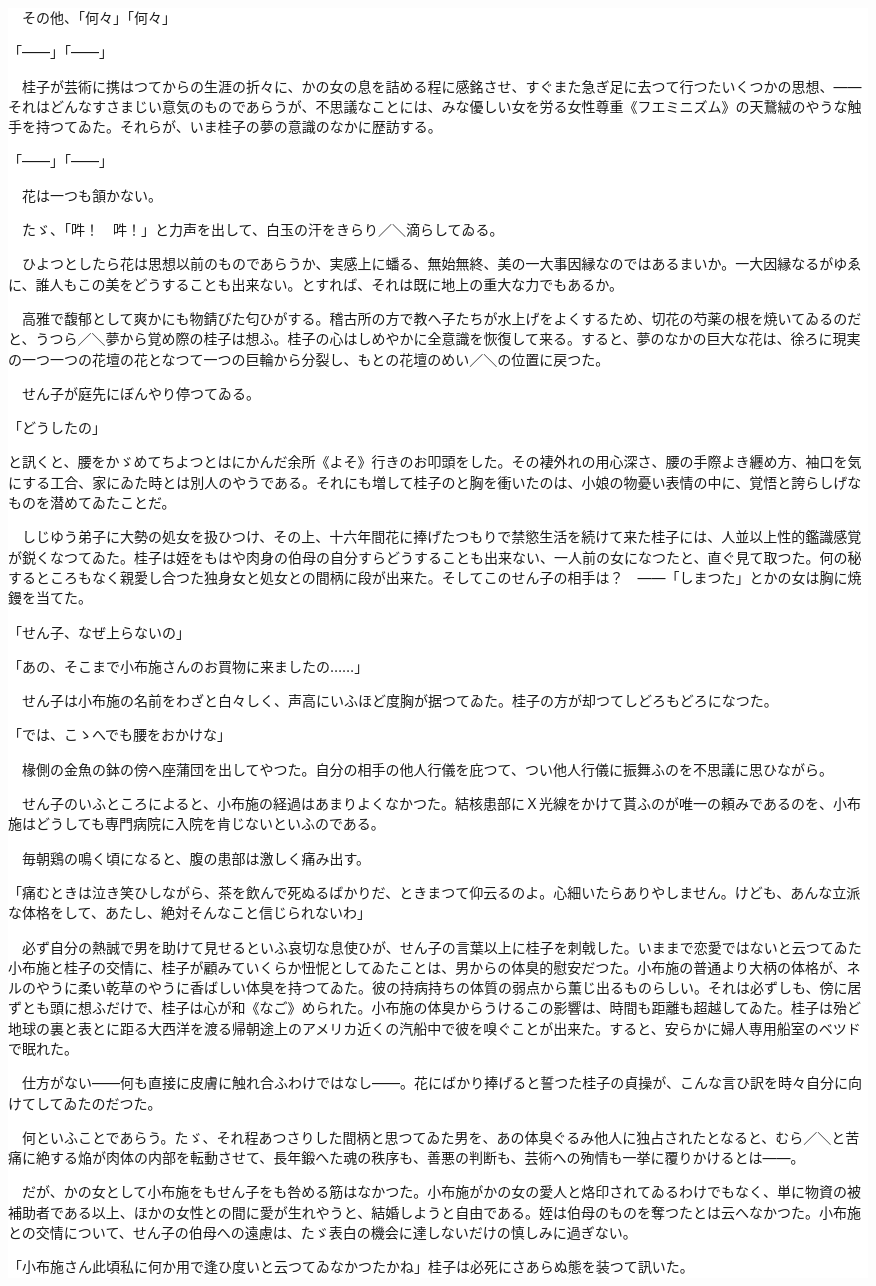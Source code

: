 　その他、「何々」「何々」

「――」「――」

　桂子が芸術に携はつてからの生涯の折々に、かの女の息を詰める程に感銘させ、すぐまた急ぎ足に去つて行つたいくつかの思想、――それはどんなすさまじい意気のものであらうが、不思議なことには、みな優しい女を労る女性尊重《フエミニズム》の天鵞絨のやうな触手を持つてゐた。それらが、いま桂子の夢の意識のなかに歴訪する。

「――」「――」

　花は一つも頷かない。

　たゞ、「吽！　吽！」と力声を出して、白玉の汗をきらり／＼滴らしてゐる。

　ひよつとしたら花は思想以前のものであらうか、実感上に蟠る、無始無終、美の一大事因縁なのではあるまいか。一大因縁なるがゆゑに、誰人もこの美をどうすることも出来ない。とすれば、それは既に地上の重大な力でもあるか。

　高雅で馥郁として爽かにも物錆びた匂ひがする。稽古所の方で教へ子たちが水上げをよくするため、切花の芍薬の根を焼いてゐるのだと、うつら／＼夢から覚め際の桂子は想ふ。桂子の心はしめやかに全意識を恢復して来る。すると、夢のなかの巨大な花は、徐ろに現実の一つ一つの花壇の花となつて一つの巨輪から分裂し、もとの花壇のめい／＼の位置に戻つた。





　せん子が庭先にぼんやり停つてゐる。

「どうしたの」

と訊くと、腰をかゞめてちよつとはにかんだ余所《よそ》行きのお叩頭をした。その褄外れの用心深さ、腰の手際よき纒め方、袖口を気にする工合、家にゐた時とは別人のやうである。それにも増して桂子のと胸を衝いたのは、小娘の物憂い表情の中に、覚悟と誇らしげなものを潜めてゐたことだ。

　しじゆう弟子に大勢の処女を扱ひつけ、その上、十六年間花に捧げたつもりで禁慾生活を続けて来た桂子には、人並以上性的鑑識感覚が鋭くなつてゐた。桂子は姪をもはや肉身の伯母の自分すらどうすることも出来ない、一人前の女になつたと、直ぐ見て取つた。何の秘するところもなく親愛し合つた独身女と処女との間柄に段が出来た。そしてこのせん子の相手は？　――「しまつた」とかの女は胸に焼鏝を当てた。

「せん子、なぜ上らないの」

「あの、そこまで小布施さんのお買物に来ましたの……」

　せん子は小布施の名前をわざと白々しく、声高にいふほど度胸が据つてゐた。桂子の方が却つてしどろもどろになつた。

「では、こゝへでも腰をおかけな」

　椽側の金魚の鉢の傍へ座蒲団を出してやつた。自分の相手の他人行儀を庇つて、つい他人行儀に振舞ふのを不思議に思ひながら。

　せん子のいふところによると、小布施の経過はあまりよくなかつた。結核患部にＸ光線をかけて貰ふのが唯一の頼みであるのを、小布施はどうしても専門病院に入院を肯じないといふのである。

　毎朝鶏の鳴く頃になると、腹の患部は激しく痛み出す。

「痛むときは泣き笑ひしながら、茶を飲んで死ぬるばかりだ、ときまつて仰云るのよ。心細いたらありやしません。けども、あんな立派な体格をして、あたし、絶対そんなこと信じられないわ」

　必ず自分の熱誠で男を助けて見せるといふ哀切な息使ひが、せん子の言葉以上に桂子を刺戟した。いままで恋愛ではないと云つてゐた小布施と桂子の交情に、桂子が顧みていくらか忸怩としてゐたことは、男からの体臭的慰安だつた。小布施の普通より大柄の体格が、ネルのやうに柔い乾草のやうに香ばしい体臭を持つてゐた。彼の持病持ちの体質の弱点から薫じ出るものらしい。それは必ずしも、傍に居ずとも頭に想ふだけで、桂子は心が和《なご》められた。小布施の体臭からうけるこの影響は、時間も距離も超越してゐた。桂子は殆ど地球の裏と表とに距る大西洋を渡る帰朝途上のアメリカ近くの汽船中で彼を嗅ぐことが出来た。すると、安らかに婦人専用船室のベツドで眠れた。

　仕方がない――何も直接に皮膚に触れ合ふわけではなし――。花にばかり捧げると誓つた桂子の貞操が、こんな言ひ訳を時々自分に向けてしてゐたのだつた。

　何といふことであらう。たゞ、それ程あつさりした間柄と思つてゐた男を、あの体臭ぐるみ他人に独占されたとなると、むら／＼と苦痛に絶する焔が肉体の内部を転動させて、長年鍛へた魂の秩序も、善悪の判断も、芸術への殉情も一挙に覆りかけるとは――。

　だが、かの女として小布施をもせん子をも咎める筋はなかつた。小布施がかの女の愛人と烙印されてゐるわけでもなく、単に物資の被補助者である以上、ほかの女性との間に愛が生れやうと、結婚しようと自由である。姪は伯母のものを奪つたとは云へなかつた。小布施との交情について、せん子の伯母への遠慮は、たゞ表白の機会に達しないだけの慎しみに過ぎない。

「小布施さん此頃私に何か用で逢ひ度いと云つてゐなかつたかね」桂子は必死にさあらぬ態を装つて訊いた。
